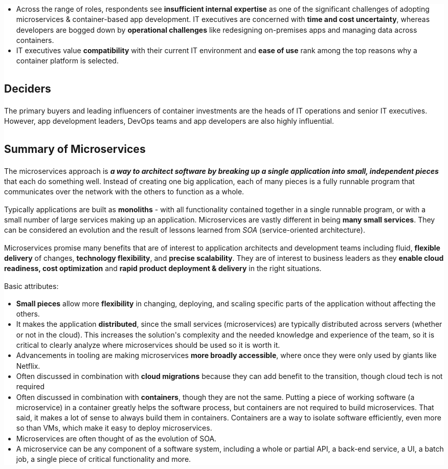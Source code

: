   * Across the range of roles, respondents see **insufficient internal expertise** as one of the significant
    challenges of adopting microservices & container-based app development. IT executives are concerned with
    **time and cost uncertainty**, whereas developers are bogged down by **operational challenges** like
    redesigning on-premises apps and managing data across containers.
* IT executives value **compatibility** with their current IT environment and **ease of use** rank among the top
reasons why a container platform is selected.

## Deciders

The primary buyers and leading influencers of container investments are the heads of IT operations
and senior IT executives. However, app development leaders, DevOps teams and app developers are
also highly influential. 

## Summary of Microservices

The microservices approach is ***a way to architect software by breaking up a single application into small, independent pieces*** that each do something well. Instead of creating one big application, each of many pieces is a fully runnable program that communicates over the network with the others to function as a whole.

Typically applications are built as **monoliths** - with all functionality contained together in a single runnable program, or with a small number of large services making up an application. Microservices are vastly different in being **many small services**. They can be considered an evolution and the result of lessons learned from *SOA* (service-oriented architecture).

Microservices promise many benefits that are of interest to application architects and development teams including fluid, **flexible delivery** of changes, **technology flexibility**, and **precise scalability**. They are of interest to business leaders as they **enable cloud readiness, cost optimization** and **rapid product deployment & delivery** in the right situations.

Basic attributes:

* **Small pieces** allow more **flexibility** in changing, deploying, and scaling specific parts of the application without affecting the others.
* It makes the application **distributed**, since the small services (microservices) are typically distributed across servers (whether or not in the cloud). This increases the solution's complexity and the needed knowledge and experience of the team, so it is critical to clearly analyze where microservices should be used so it is worth it.
* Advancements in tooling are making microservices **more broadly accessible**, where once they were only used by giants like Netflix.
* Often discussed in combination with **cloud migrations** because they can add benefit to the transition, though cloud tech is not required
* Often discussed in combination with **containers**, though they are not the same. Putting a piece of working software (a microservice) in a container greatly helps the software process, but containers are not required to build microservices. That said, it makes a lot of sense to always build them in containers. Containers are a way to isolate software efficiently, even more so than VMs, which make it easy to deploy microservices.
* Microservices are often thought of as the evolution of SOA.
* A microservice can be any component of a software system, including a whole or partial API, a back-end service, a UI, a batch job, a single piece of critical functionality and more.

